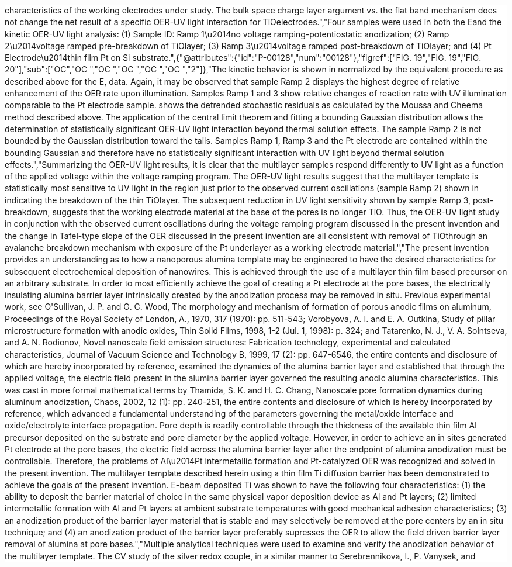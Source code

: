 characteristics of the working electrodes under study. The bulk space charge layer argument vs. the flat band mechanism does not change the net result of a specific OER-UV light interaction for TiOelectrodes.","Four samples were used in both the Eand the kinetic OER-UV light analysis: (1) Sample ID: Ramp 1\u2014no voltage ramping-potentiostatic anodization; (2) Ramp 2\u2014voltage ramped pre-breakdown of TiOlayer; (3) Ramp 3\u2014voltage ramped post-breakdown of TiOlayer; and (4) Pt Electrode\u2014thin film Pt on Si substrate.",{"@attributes":{"id":"P-00128","num":"00128"},"figref":["FIG. 19","FIG. 19","FIG. 20"],"sub":["OC","OC ","OC ","OC ","OC ","OC ","2"]},"The kinetic behavior is shown in  normalized by the equivalent procedure as described above for the E, data. Again, it may be observed that sample Ramp 2 displays the highest degree of relative enhancement of the OER rate upon illumination. Samples Ramp 1 and 3 show relative changes of reaction rate with UV illumination comparable to the Pt electrode sample.  shows the detrended stochastic residuals as calculated by the Moussa and Cheema method described above. The application of the central limit theorem and fitting a bounding Gaussian distribution allows the determination of statistically significant OER-UV light interaction beyond thermal solution effects. The sample Ramp 2 is not bounded by the Gaussian distribution toward the tails. Samples Ramp 1, Ramp 3 and the Pt electrode are contained within the bounding Gaussian and therefore have no statistically significant interaction with UV light beyond thermal solution effects.","Summarizing the OER-UV light results, it is clear that the multilayer samples respond differently to UV light as a function of the applied voltage within the voltage ramping program. The OER-UV light results suggest that the multilayer template is statistically most sensitive to UV light in the region just prior to the observed current oscillations (sample Ramp 2) shown in  indicating the breakdown of the thin TiOlayer. The subsequent reduction in UV light sensitivity shown by sample Ramp 3, post-breakdown, suggests that the working electrode material at the base of the pores is no longer TiO. Thus, the OER-UV light study in conjunction with the observed current oscillations during the voltage ramping program discussed in the present invention and the change in Tafel-type slope of the OER discussed in the present invention are all consistent with removal of TiOthrough an avalanche breakdown mechanism with exposure of the Pt underlayer as a working electrode material.","The present invention provides an understanding as to how a nanoporous alumina template may be engineered to have the desired characteristics for subsequent electrochemical deposition of nanowires. This is achieved through the use of a multilayer thin film based precursor on an arbitrary substrate. In order to most efficiently achieve the goal of creating a Pt electrode at the pore bases, the electrically insulating alumina barrier layer intrinsically created by the anodization process may be removed in situ. Previous experimental work, see O'Sullivan, J. P. and G. C. Wood, The morphology and mechanism of formation of porous anodic films on aluminum, Proceedings of the Royal Society of London, A., 1970, 317 (1970): pp. 511-543; Vorobyova, A. I. and E. A. Outkina, Study of pillar microstructure formation with anodic oxides, Thin Solid Films, 1998, 1-2 (Jul. 1, 1998): p. 324; and Tatarenko, N. J., V. A. Solntseva, and A. N. Rodionov, Novel nanoscale field emission structures: Fabrication technology, experimental and calculated characteristics, Journal of Vacuum Science and Technology B, 1999, 17 (2): pp. 647-6546, the entire contents and disclosure of which are hereby incorporated by reference, examined the dynamics of the alumina barrier layer and established that through the applied voltage, the electric field present in the alumina barrier layer governed the resulting anodic alumina characteristics. This was cast in more formal mathematical terms by Thamida, S. K. and H. C. Chang, Nanoscale pore formation dynamics during aluminum anodization, Chaos, 2002, 12 (1): pp. 240-251, the entire contents and disclosure of which is hereby incorporated by reference, which advanced a fundamental understanding of the parameters governing the metal\/oxide interface and oxide\/electrolyte interface propagation. Pore depth is readily controllable through the thickness of the available thin film Al precursor deposited on the substrate and pore diameter by the applied voltage. However, in order to achieve an in sites generated Pt electrode at the pore bases, the electric field across the alumina barrier layer after the endpoint of alumina anodization must be controllable. Therefore, the problems of Al\u2014Pt intermetallic formation and Pt-catalyzed OER was recognized and solved in the present invention. The multilayer template described herein using a thin film Ti diffusion barrier has been demonstrated to achieve the goals of the present invention. E-beam deposited Ti was shown to have the following four characteristics: (1) the ability to deposit the barrier material of choice in the same physical vapor deposition device as Al and Pt layers; (2) limited intermetallic formation with Al and Pt layers at ambient substrate temperatures with good mechanical adhesion characteristics; (3) an anodization product of the barrier layer material that is stable and may selectively be removed at the pore centers by an in situ technique; and (4) an anodization product of the barrier layer preferably supresses the OER to allow the field driven barrier layer removal of alumina at pore bases.","Multiple analytical techniques were used to examine and verify the anodization behavior of the multilayer template. The CV study of the silver redox couple, in a similar manner to Serebrennikova, I., P. Vanysek, and